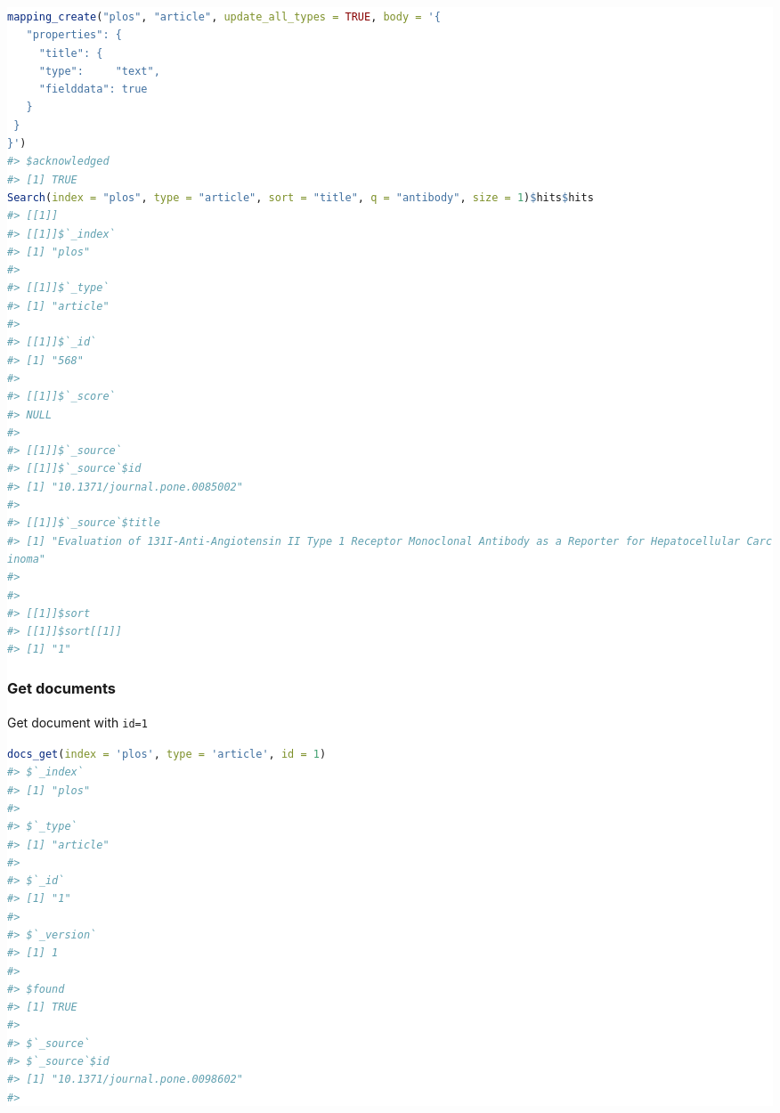
```r
mapping_create("plos", "article", update_all_types = TRUE, body = '{
   "properties": {
     "title": {
     "type":     "text",
     "fielddata": true
   }
 }
}')
#> $acknowledged
#> [1] TRUE
Search(index = "plos", type = "article", sort = "title", q = "antibody", size = 1)$hits$hits
#> [[1]]
#> [[1]]$`_index`
#> [1] "plos"
#>
#> [[1]]$`_type`
#> [1] "article"
#>
#> [[1]]$`_id`
#> [1] "568"
#>
#> [[1]]$`_score`
#> NULL
#>
#> [[1]]$`_source`
#> [[1]]$`_source`$id
#> [1] "10.1371/journal.pone.0085002"
#>
#> [[1]]$`_source`$title
#> [1] "Evaluation of 131I-Anti-Angiotensin II Type 1 Receptor Monoclonal Antibody as a Reporter for Hepatocellular Carcinoma"
#>
#>
#> [[1]]$sort
#> [[1]]$sort[[1]]
#> [1] "1"
```

### Get documents

Get document with `id=1`


```r
docs_get(index = 'plos', type = 'article', id = 1)
#> $`_index`
#> [1] "plos"
#>
#> $`_type`
#> [1] "article"
#>
#> $`_id`
#> [1] "1"
#>
#> $`_version`
#> [1] 1
#>
#> $found
#> [1] TRUE
#>
#> $`_source`
#> $`_source`$id
#> [1] "10.1371/journal.pone.0098602"
#>
```

[es]: https://www.elastic.co/products/elasticsearch
[bulk]: https://www.elastic.co/guide/en/elasticsearch/reference/current/docs-bulk.html